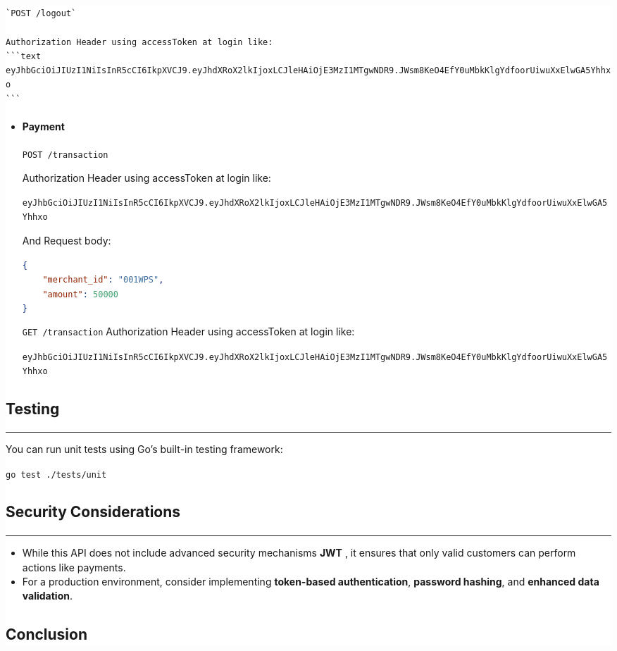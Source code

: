     `POST /logout`
    
    Authorization Header using accessToken at login like:
    ```text
    eyJhbGciOiJIUzI1NiIsInR5cCI6IkpXVCJ9.eyJhdXRoX2lkIjoxLCJleHAiOjE3MzI1MTgwNDR9.JWsm8KeO4EfY0uMbkKlgYdfoorUiwuXxElwGA5Yhhxo
    ```

- #### Payment

    `POST /transaction`
    
    Authorization Header using accessToken at login like:
    ```text
    eyJhbGciOiJIUzI1NiIsInR5cCI6IkpXVCJ9.eyJhdXRoX2lkIjoxLCJleHAiOjE3MzI1MTgwNDR9.JWsm8KeO4EfY0uMbkKlgYdfoorUiwuXxElwGA5Yhhxo
    ```
    
    And Request body:
    ```json
    {
        "merchant_id": "001WPS",
        "amount": 50000
    }
    ```
    
    `GET /transaction`
    Authorization Header using accessToken at login like:
    ```text
    eyJhbGciOiJIUzI1NiIsInR5cCI6IkpXVCJ9.eyJhdXRoX2lkIjoxLCJleHAiOjE3MzI1MTgwNDR9.JWsm8KeO4EfY0uMbkKlgYdfoorUiwuXxElwGA5Yhhxo
    ```

## Testing 

---

You can run unit tests using Go’s built-in testing framework:

```shell
go test ./tests/unit
```


## Security Considerations

---

- While this API does not include advanced security mechanisms **JWT** , it ensures that only valid customers can perform actions like payments.
- For a production environment, consider implementing **token-based authentication**, **password hashing**, and **enhanced data validation**.

## Conclusion
